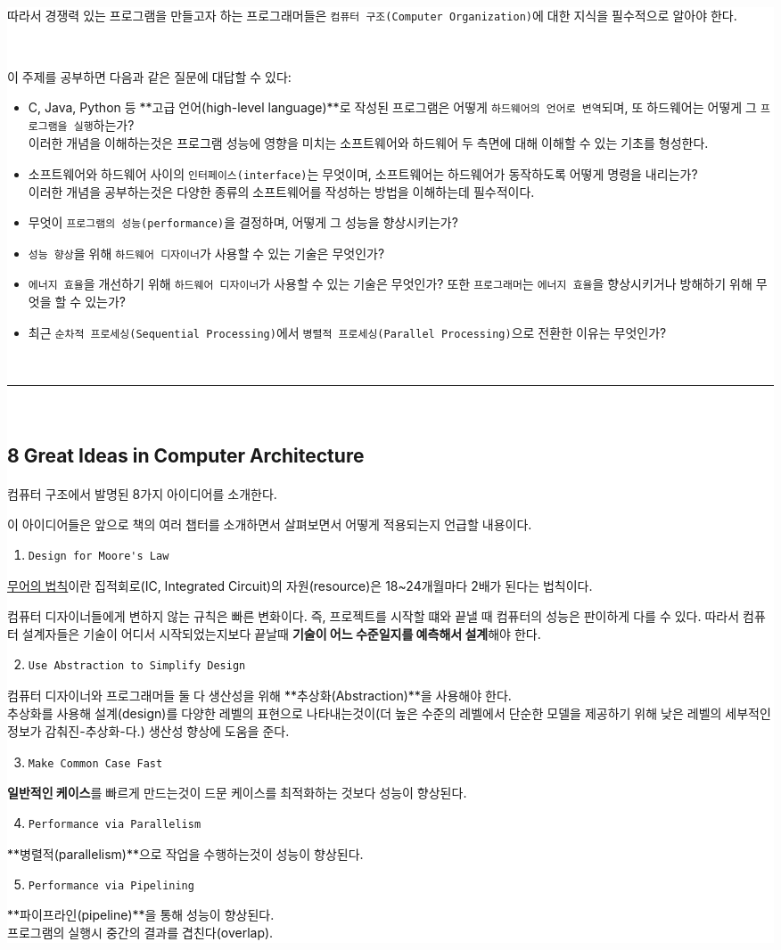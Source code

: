따라서 경쟁력 있는 프로그램을 만들고자 하는 프로그래머들은 `컴퓨터 구조(Computer Organization)`에 대한 지식을 필수적으로 알아야 한다.

<br>

이 주제를 공부하면 다음과 같은 질문에 대답할 수 있다:

- C, Java, Python 등 **고급 언어(high-level language)**로 작성된 프로그램은 어떻게 `하드웨어의 언어로 변역`되며, 또 하드웨어는 어떻게 그 `프로그램을 실행`하는가?  
   이러한 개념을 이해하는것은 프로그램 성능에 영향을 미치는 소프트웨어와 하드웨어 두 측면에 대해 이해할 수 있는 기초를 형성한다.

- 소프트웨어와 하드웨어 사이의 `인터페이스(interface)`는 무엇이며, 소프트웨어는 하드웨어가 동작하도록 어떻게 명령을 내리는가?  
   이러한 개념을 공부하는것은 다양한 종류의 소프트웨어를 작성하는 방법을 이해하는데 필수적이다.

- 무엇이 `프로그램의 성능(performance)`을 결정하며, 어떻게 그 성능을 향상시키는가?

- `성능 향상`을 위해 `하드웨어 디자이너`가 사용할 수 있는 기술은 무엇인가?

- `에너지 효율`을 개선하기 위해 `하드웨어 디자이너`가 사용할 수 있는 기술은 무엇인가? 또한 `프로그래머`는 `에너지 효율`을 향상시키거나 방해하기 위해 무엇을 할 수 있는가?

- 최근 `순차적 프로세싱(Sequential Processing)`에서 `병렬적 프로세싱(Parallel Processing)`으로 전환한 이유는 무엇인가?

<br>

---

<br>

## 8 Great Ideas in Computer Architecture

컴퓨터 구조에서 발명된 8가지 아이디어를 소개한다.

이 아이디어들은 앞으로 책의 여러 챕터를 소개하면서 살펴보면서 어떻게 적용되는지 언급할 내용이다.

1. `Design for Moore's Law`

[무어의 법칙](https://ko.wikipedia.org/wiki/무어의_법칙)이란 집적회로(IC, Integrated Circuit)의 자원(resource)은 18~24개월마다 2배가 된다는 법칙이다.

컴퓨터 디자이너들에게 변하지 않는 규칙은 빠른 변화이다. 즉, 프로젝트를 시작할 떄와 끝낼 때 컴퓨터의 성능은 판이하게 다를 수 있다. 따라서 컴퓨터 설계자들은 기술이 어디서 시작되었는지보다 끝날때 **기술이 어느 수준일지를 예측해서 설계**해야 한다.

2. `Use Abstraction to Simplify Design`

컴퓨터 디자이너와 프로그래머들 둘 다 생산성을 위해 **추상화(Abstraction)**을 사용해야 한다.  
추상화를 사용해 설계(design)를 다양한 레벨의 표현으로 나타내는것이(더 높은 수준의 레벨에서 단순한 모델을 제공하기 위해 낮은 레벨의 세부적인 정보가 감춰진-추상화-다.) 생산성 향상에 도움을 준다.

3. `Make Common Case Fast`

**일반적인 케이스**를 빠르게 만드는것이 드문 케이스를 최적화하는 것보다 성능이 향상된다.

4. `Performance via Parallelism`

**병렬적(parallelism)**으로 작업을 수행하는것이 성능이 향상된다.

5. `Performance via Pipelining`

**파이프라인(pipeline)**을 통해 성능이 향상된다.  
프로그램의 실행시 중간의 결과를 겹친다(overlap).
